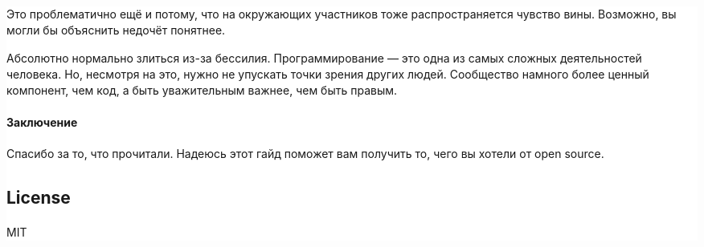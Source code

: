 Это проблематично ещё и потому, что на окружающих участников тоже распространяется чувство вины. Возможно, вы могли бы объяснить недочёт понятнее.

Абсолютно нормально злиться из-за бессилия. Программирование — это одна из самых сложных деятельностей человека. Но, несмотря на это, нужно не упускать точки зрения других людей. Сообщество намного более ценный компонент, чем код, а быть уважительным важнее, чем быть правым.

#### Заключение

Спасибо за то, что прочитали. Надеюсь этот гайд поможет вам получить то, чего вы хотели от open source.


## License
MIT

